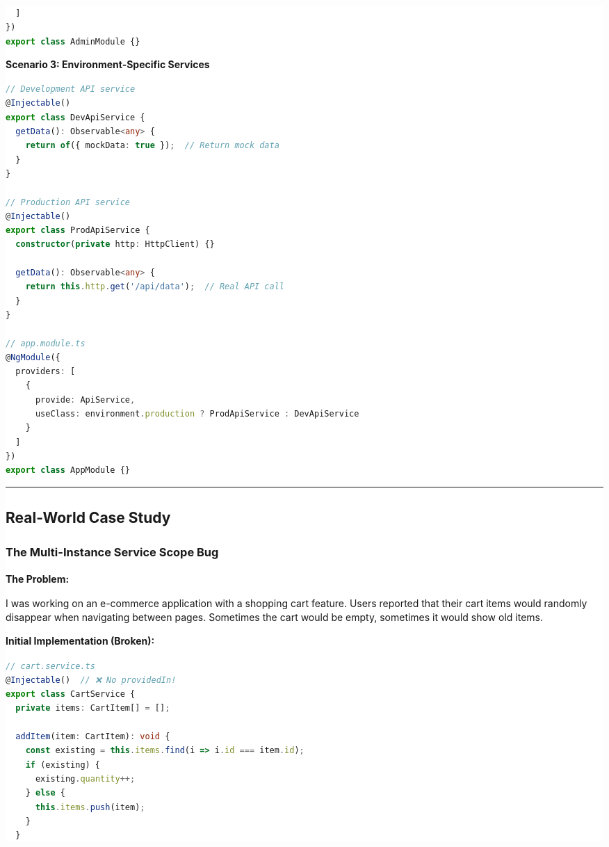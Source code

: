 ```typescript
  ]
})
export class AdminModule {}
```

**Scenario 3: Environment-Specific Services**

```typescript
// Development API service
@Injectable()
export class DevApiService {
  getData(): Observable<any> {
    return of({ mockData: true });  // Return mock data
  }
}

// Production API service
@Injectable()
export class ProdApiService {
  constructor(private http: HttpClient) {}
  
  getData(): Observable<any> {
    return this.http.get('/api/data');  // Real API call
  }
}

// app.module.ts
@NgModule({
  providers: [
    {
      provide: ApiService,
      useClass: environment.production ? ProdApiService : DevApiService
    }
  ]
})
export class AppModule {}
```

---

## Real-World Case Study

### **The Multi-Instance Service Scope Bug**

**The Problem:**

I was working on an e-commerce application with a shopping cart feature. Users reported that their cart items would randomly disappear when navigating between pages. Sometimes the cart would be empty, sometimes it would show old items.

**Initial Implementation (Broken):**

```typescript
// cart.service.ts
@Injectable()  // ❌ No providedIn!
export class CartService {
  private items: CartItem[] = [];
  
  addItem(item: CartItem): void {
    const existing = this.items.find(i => i.id === item.id);
    if (existing) {
      existing.quantity++;
    } else {
      this.items.push(item);
    }
  }
```